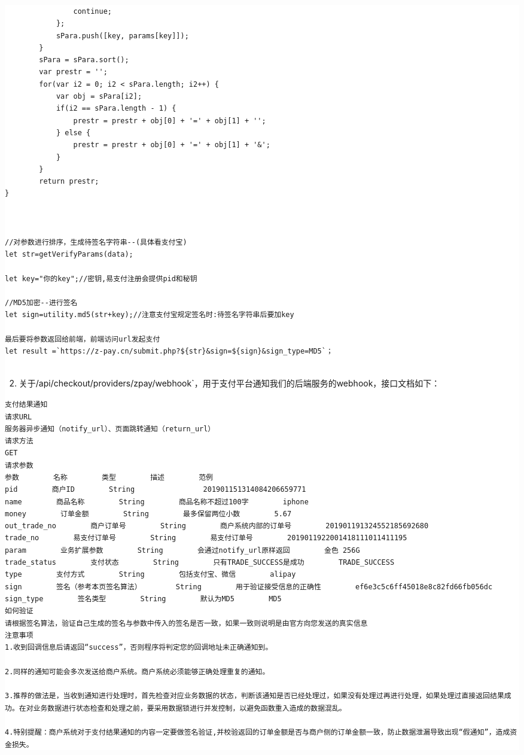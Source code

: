 ```
                continue;
            };
            sPara.push([key, params[key]]);
        }
        sPara = sPara.sort();
        var prestr = '';
        for(var i2 = 0; i2 < sPara.length; i2++) {
            var obj = sPara[i2];
            if(i2 == sPara.length - 1) {
                prestr = prestr + obj[0] + '=' + obj[1] + '';
            } else {
                prestr = prestr + obj[0] + '=' + obj[1] + '&';
            }
        }
        return prestr;
}
 
 
 
//对参数进行排序，生成待签名字符串--(具体看支付宝)
let str=getVerifyParams(data);
 
let key="你的key";//密钥,易支付注册会提供pid和秘钥
 
//MD5加密--进行签名
let sign=utility.md5(str+key);//注意支付宝规定签名时:待签名字符串后要加key
 
最后要将参数返回给前端，前端访问url发起支付
let result =`https://z-pay.cn/submit.php?${str}&sign=${sign}&sign_type=MD5`；
 
```

2. 关于/api/checkout/providers/zpay/webhook`，用于支付平台通知我们的后端服务的webhook，接口文档如下：
```
支付结果通知
请求URL
服务器异步通知（notify_url）、页面跳转通知（return_url）
请求方法
GET
请求参数
参数        名称        类型        描述        范例
pid        商户ID        String                201901151314084206659771
name        商品名称        String        商品名称不超过100字        iphone
money        订单金额        String        最多保留两位小数        5.67
out_trade_no        商户订单号        String        商户系统内部的订单号        201901191324552185692680
trade_no        易支付订单号        String        易支付订单号        2019011922001418111011411195
param        业务扩展参数        String        会通过notify_url原样返回        金色 256G
trade_status        支付状态        String        只有TRADE_SUCCESS是成功        TRADE_SUCCESS
type        支付方式        String        包括支付宝、微信        alipay
sign        签名（参考本页签名算法）        String        用于验证接受信息的正确性        ef6e3c5c6ff45018e8c82fd66fb056dc
sign_type        签名类型        String        默认为MD5        MD5
如何验证
请根据签名算法，验证自己生成的签名与参数中传入的签名是否一致，如果一致则说明是由官方向您发送的真实信息
注意事项
1.收到回调信息后请返回“success”，否则程序将判定您的回调地址未正确通知到。

2.同样的通知可能会多次发送给商户系统。商户系统必须能够正确处理重复的通知。

3.推荐的做法是，当收到通知进行处理时，首先检查对应业务数据的状态，判断该通知是否已经处理过，如果没有处理过再进行处理，如果处理过直接返回结果成功。在对业务数据进行状态检查和处理之前，要采用数据锁进行并发控制，以避免函数重入造成的数据混乱。

4.特别提醒：商户系统对于支付结果通知的内容一定要做签名验证,并校验返回的订单金额是否与商户侧的订单金额一致，防止数据泄漏导致出现“假通知”，造成资金损失。

```